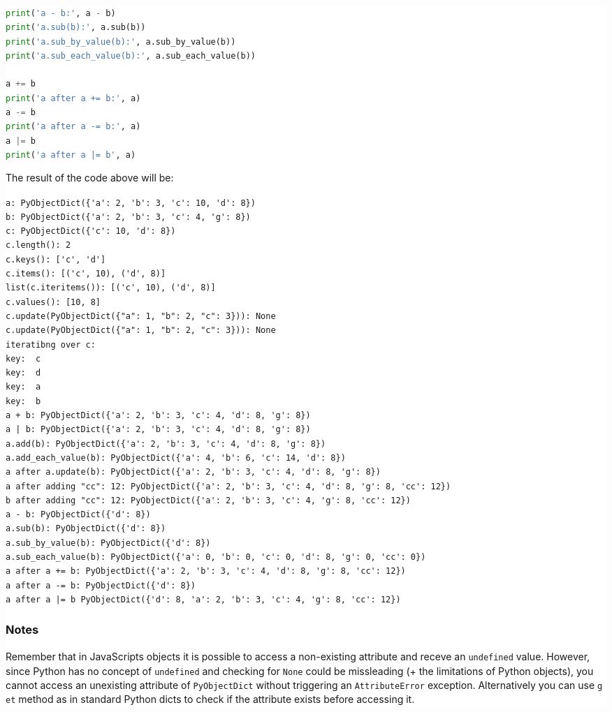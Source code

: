 ```python
print('a - b:', a - b)
print('a.sub(b):', a.sub(b))
print('a.sub_by_value(b):', a.sub_by_value(b))
print('a.sub_each_value(b):', a.sub_each_value(b))

a += b
print('a after a += b:', a)
a -= b
print('a after a -= b:', a)
a |= b
print('a after a |= b', a)
```
The result of the code above will be:

```
a: PyObjectDict({'a': 2, 'b': 3, 'c': 10, 'd': 8})
b: PyObjectDict({'a': 2, 'b': 3, 'c': 4, 'g': 8})
c: PyObjectDict({'c': 10, 'd': 8})
c.length(): 2
c.keys(): ['c', 'd']
c.items(): [('c', 10), ('d', 8)]
list(c.iteritems()): [('c', 10), ('d', 8)]
c.values(): [10, 8]
c.update(PyObjectDict({"a": 1, "b": 2, "c": 3})): None
c.update(PyObjectDict({"a": 1, "b": 2, "c": 3})): None
iteratibng over c:
key:  c
key:  d
key:  a
key:  b
a + b: PyObjectDict({'a': 2, 'b': 3, 'c': 4, 'd': 8, 'g': 8})
a | b: PyObjectDict({'a': 2, 'b': 3, 'c': 4, 'd': 8, 'g': 8})
a.add(b): PyObjectDict({'a': 2, 'b': 3, 'c': 4, 'd': 8, 'g': 8})
a.add_each_value(b): PyObjectDict({'a': 4, 'b': 6, 'c': 14, 'd': 8})
a after a.update(b): PyObjectDict({'a': 2, 'b': 3, 'c': 4, 'd': 8, 'g': 8})
a after adding "cc": 12: PyObjectDict({'a': 2, 'b': 3, 'c': 4, 'd': 8, 'g': 8, 'cc': 12})
b after adding "cc": 12: PyObjectDict({'a': 2, 'b': 3, 'c': 4, 'g': 8, 'cc': 12})
a - b: PyObjectDict({'d': 8})
a.sub(b): PyObjectDict({'d': 8})
a.sub_by_value(b): PyObjectDict({'d': 8})
a.sub_each_value(b): PyObjectDict({'a': 0, 'b': 0, 'c': 0, 'd': 8, 'g': 0, 'cc': 0})
a after a += b: PyObjectDict({'a': 2, 'b': 3, 'c': 4, 'd': 8, 'g': 8, 'cc': 12})
a after a -= b: PyObjectDict({'d': 8})
a after a |= b PyObjectDict({'d': 8, 'a': 2, 'b': 3, 'c': 4, 'g': 8, 'cc': 12})
```

### Notes

Remember that in JavaScripts objects it is possible to access a non-existing attribute and receve an `undefined` value.
However, since Python has no concept of `undefined` and checking for `None` could be missleading (+ the limitations of Python objects), you cannot access an unexisting attribute of `PyObjectDict` without triggering an `AttributeError` exception. Alternatively you can use `get` method as in standard Python dicts to check if the attribute exists before accessing it.

